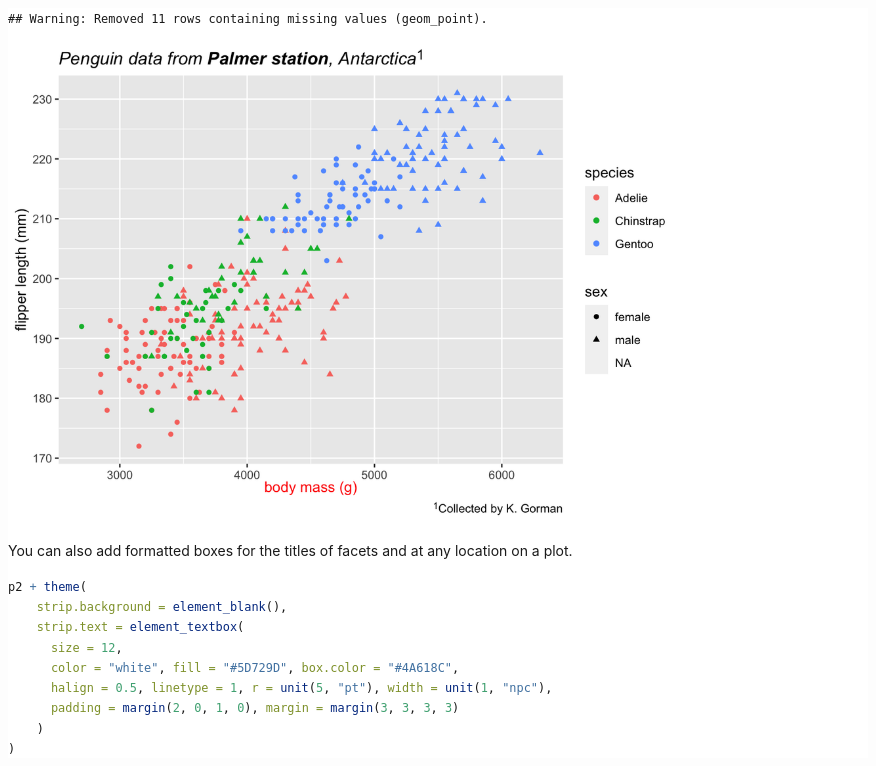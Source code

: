 ```
## Warning: Removed 11 rows containing missing values (geom_point).
```

<img src="133-themes_files/figure-html/unnamed-chunk-6-1.png" width="672" />

You can also add formatted boxes for the titles of facets and at any location on a plot.


```r
p2 + theme(
    strip.background = element_blank(),
    strip.text = element_textbox(
      size = 12,
      color = "white", fill = "#5D729D", box.color = "#4A618C",
      halign = 0.5, linetype = 1, r = unit(5, "pt"), width = unit(1, "npc"),
      padding = margin(2, 0, 1, 0), margin = margin(3, 3, 3, 3)
    )
)
```
